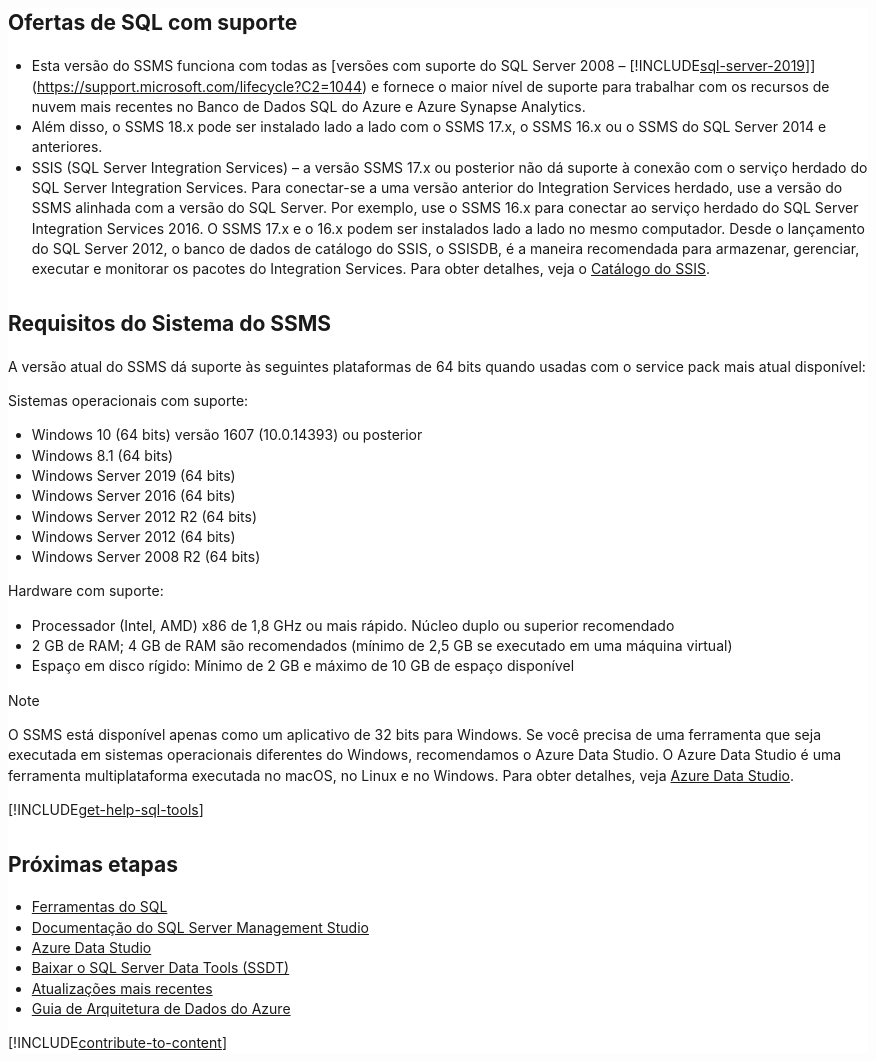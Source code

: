 ## <a name="supported-sql-offerings"></a>Ofertas de SQL com suporte

- Esta versão do SSMS funciona com todas as [versões com suporte do SQL Server 2008 – [!INCLUDE[sql-server-2019](../includes/sssqlv15-md.md)]](https://support.microsoft.com/lifecycle?C2=1044) e fornece o maior nível de suporte para trabalhar com os recursos de nuvem mais recentes no Banco de Dados SQL do Azure e Azure Synapse Analytics.
- Além disso, o SSMS 18.x pode ser instalado lado a lado com o SSMS 17.x, o SSMS 16.x ou o SSMS do SQL Server 2014 e anteriores.
- SSIS (SQL Server Integration Services) – a versão SSMS 17.x ou posterior não dá suporte à conexão com o serviço herdado do SQL Server Integration Services. Para conectar-se a uma versão anterior do Integration Services herdado, use a versão do SSMS alinhada com a versão do SQL Server. Por exemplo, use o SSMS 16.x para conectar ao serviço herdado do SQL Server Integration Services 2016. O SSMS 17.x e o 16.x podem ser instalados lado a lado no mesmo computador. Desde o lançamento do SQL Server 2012, o banco de dados de catálogo do SSIS, o SSISDB, é a maneira recomendada para armazenar, gerenciar, executar e monitorar os pacotes do Integration Services. Para obter detalhes, veja o [Catálogo do SSIS](../integration-services/catalog/ssis-catalog.md).

## <a name="ssms-system-requirements"></a>Requisitos do Sistema do SSMS

A versão atual do SSMS dá suporte às seguintes plataformas de 64 bits quando usadas com o service pack mais atual disponível:

Sistemas operacionais com suporte:

- Windows 10 (64 bits) versão 1607 (10.0.14393) ou posterior
- Windows 8.1 (64 bits)
- Windows Server 2019 (64 bits)
- Windows Server 2016 (64 bits)
- Windows Server 2012 R2 (64 bits)
- Windows Server 2012 (64 bits)
- Windows Server 2008 R2 (64 bits)

Hardware com suporte:

- Processador (Intel, AMD) x86 de 1,8 GHz ou mais rápido. Núcleo duplo ou superior recomendado
- 2 GB de RAM; 4 GB de RAM são recomendados (mínimo de 2,5 GB se executado em uma máquina virtual)
- Espaço em disco rígido: Mínimo de 2 GB e máximo de 10 GB de espaço disponível

> [!NOTE]
> O SSMS está disponível apenas como um aplicativo de 32 bits para Windows. Se você precisa de uma ferramenta que seja executada em sistemas operacionais diferentes do Windows, recomendamos o Azure Data Studio. O Azure Data Studio é uma ferramenta multiplataforma executada no macOS, no Linux e no Windows. Para obter detalhes, veja [Azure Data Studio](../azure-data-studio/what-is.md).

[!INCLUDE[get-help-sql-tools](../includes/paragraph-content/get-help-sql-tools.md)]

## <a name="next-steps"></a>Próximas etapas

- [Ferramentas do SQL](../tools/overview-sql-tools.md)
- [Documentação do SQL Server Management Studio](sql-server-management-studio-ssms.md)
- [Azure Data Studio](../azure-data-studio/what-is.md)
- [Baixar o SQL Server Data Tools (SSDT)](../ssdt/download-sql-server-data-tools-ssdt.md)
- [Atualizações mais recentes](../database-engine/install-windows/latest-updates-for-microsoft-sql-server.md)
- [Guia de Arquitetura de Dados do Azure](https://docs.microsoft.com/azure/architecture/data-guide/)

[!INCLUDE[contribute-to-content](../includes/paragraph-content/contribute-to-content.md)]
